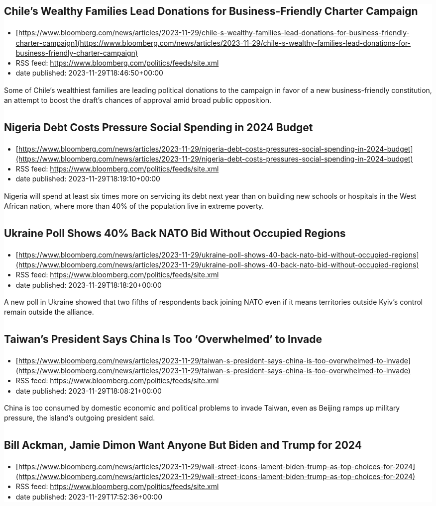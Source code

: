 ## Chile’s Wealthy Families Lead Donations for Business-Friendly Charter Campaign
 - [https://www.bloomberg.com/news/articles/2023-11-29/chile-s-wealthy-families-lead-donations-for-business-friendly-charter-campaign](https://www.bloomberg.com/news/articles/2023-11-29/chile-s-wealthy-families-lead-donations-for-business-friendly-charter-campaign)
 - RSS feed: https://www.bloomberg.com/politics/feeds/site.xml
 - date published: 2023-11-29T18:46:50+00:00

Some of Chile’s wealthiest families are leading political donations to the campaign in favor of a new business-friendly constitution, an attempt to boost the draft’s chances of approval amid broad public opposition.

## Nigeria Debt Costs Pressure Social Spending in 2024 Budget
 - [https://www.bloomberg.com/news/articles/2023-11-29/nigeria-debt-costs-pressures-social-spending-in-2024-budget](https://www.bloomberg.com/news/articles/2023-11-29/nigeria-debt-costs-pressures-social-spending-in-2024-budget)
 - RSS feed: https://www.bloomberg.com/politics/feeds/site.xml
 - date published: 2023-11-29T18:19:10+00:00

Nigeria will spend at least six times more on servicing its debt next year than on building new schools or hospitals in the West African nation, where more than 40% of the population live in extreme poverty.

## Ukraine Poll Shows 40% Back NATO Bid Without Occupied Regions
 - [https://www.bloomberg.com/news/articles/2023-11-29/ukraine-poll-shows-40-back-nato-bid-without-occupied-regions](https://www.bloomberg.com/news/articles/2023-11-29/ukraine-poll-shows-40-back-nato-bid-without-occupied-regions)
 - RSS feed: https://www.bloomberg.com/politics/feeds/site.xml
 - date published: 2023-11-29T18:18:20+00:00

A new poll in Ukraine showed that two fifths of respondents back joining NATO even if it means territories outside Kyiv’s control remain outside the alliance.

## Taiwan’s President Says China Is Too ‘Overwhelmed’ to Invade
 - [https://www.bloomberg.com/news/articles/2023-11-29/taiwan-s-president-says-china-is-too-overwhelmed-to-invade](https://www.bloomberg.com/news/articles/2023-11-29/taiwan-s-president-says-china-is-too-overwhelmed-to-invade)
 - RSS feed: https://www.bloomberg.com/politics/feeds/site.xml
 - date published: 2023-11-29T18:08:21+00:00

China is too consumed by domestic economic and political problems to invade Taiwan, even as Beijing ramps up military pressure, the island’s outgoing president said.

## Bill Ackman, Jamie Dimon Want Anyone But Biden and Trump for 2024
 - [https://www.bloomberg.com/news/articles/2023-11-29/wall-street-icons-lament-biden-trump-as-top-choices-for-2024](https://www.bloomberg.com/news/articles/2023-11-29/wall-street-icons-lament-biden-trump-as-top-choices-for-2024)
 - RSS feed: https://www.bloomberg.com/politics/feeds/site.xml
 - date published: 2023-11-29T17:52:36+00:00

